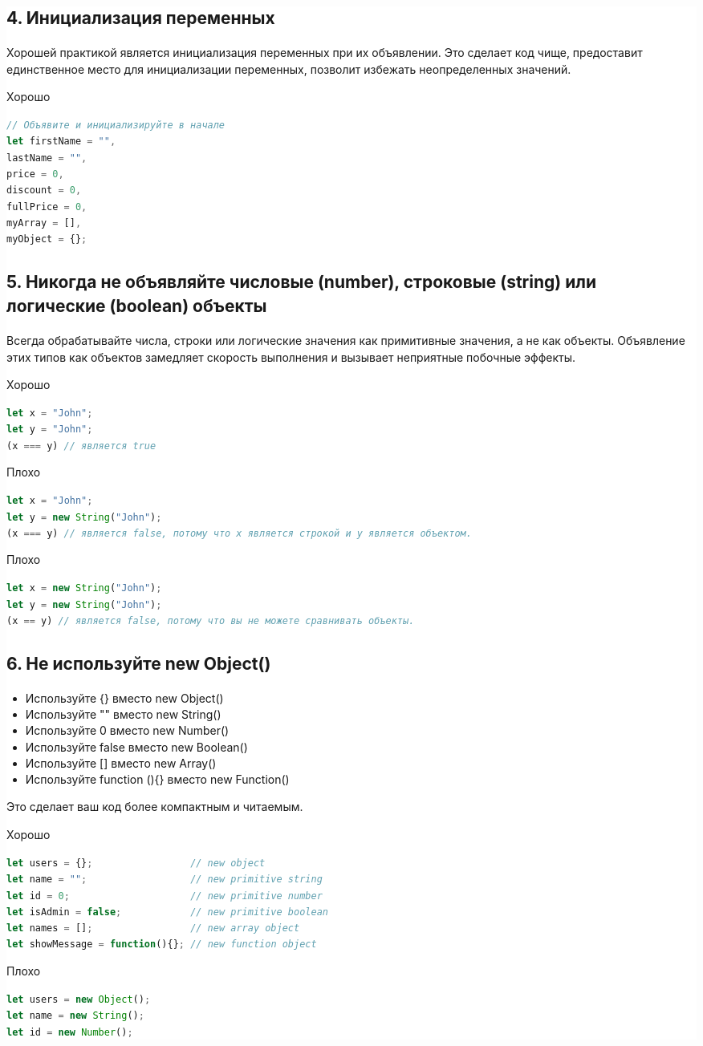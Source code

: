 ## 4. Инициализация переменных
Хорошей практикой является инициализация переменных при их объявлении. Это сделает код чище, предоставит единственное место для инициализации переменных, позволит избежать неопределенных значений.

Хорошо
``` js
// Объявите и инициализируйте в начале
let firstName = "",
lastName = "",
price = 0,
discount = 0,
fullPrice = 0,
myArray = [],
myObject = {};
````

## 5. Никогда не объявляйте числовые (number), строковые (string) или логические (boolean) объекты
Всегда обрабатывайте числа, строки или логические значения как примитивные значения, а не как объекты. Объявление этих типов как объектов замедляет скорость выполнения и вызывает неприятные побочные эффекты.

Хорошо
``` js
let x = "John";             
let y = "John";
(x === y) // является true
````
Плохо
``` js
let x = "John";             
let y = new String("John");
(x === y) // является false, потому что x является строкой и y является объектом.
````
Плохо
``` js
let x = new String("John");             
let y = new String("John");
(x == y) // является false, потому что вы не можете сравнивать объекты.
````

## 6. Не используйте new Object()
+ Используйте {} вместо new Object()
+ Используйте "" вместо new String()
+ Используйте 0 вместо new Number()
+ Используйте false вместо new Boolean()
+ Используйте [] вместо new Array()
+ Используйте function (){} вместо new Function()

Это сделает ваш код более компактным и читаемым.

Хорошо
``` js
let users = {};                 // new object
let name = "";                  // new primitive string
let id = 0;                     // new primitive number
let isAdmin = false;            // new primitive boolean
let names = [];                 // new array object
let showMessage = function(){}; // new function object
````
Плохо
``` js
let users = new Object();   
let name = new String();           
let id = new Number();              
```